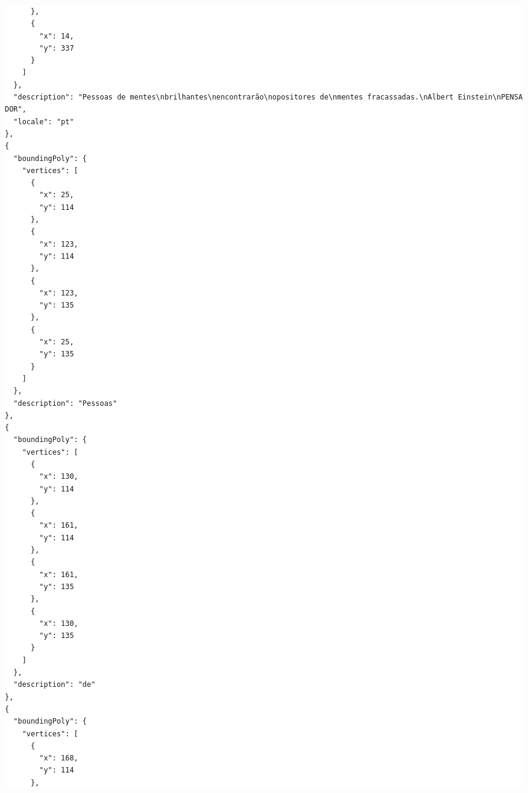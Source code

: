           },
          {
            "x": 14,
            "y": 337
          }
        ]
      },
      "description": "Pessoas de mentes\nbrilhantes\nencontrarão\nopositores de\nmentes fracassadas.\nAlbert Einstein\nPENSADOR",
      "locale": "pt"
    },
    {
      "boundingPoly": {
        "vertices": [
          {
            "x": 25,
            "y": 114
          },
          {
            "x": 123,
            "y": 114
          },
          {
            "x": 123,
            "y": 135
          },
          {
            "x": 25,
            "y": 135
          }
        ]
      },
      "description": "Pessoas"
    },
    {
      "boundingPoly": {
        "vertices": [
          {
            "x": 130,
            "y": 114
          },
          {
            "x": 161,
            "y": 114
          },
          {
            "x": 161,
            "y": 135
          },
          {
            "x": 130,
            "y": 135
          }
        ]
      },
      "description": "de"
    },
    {
      "boundingPoly": {
        "vertices": [
          {
            "x": 168,
            "y": 114
          },